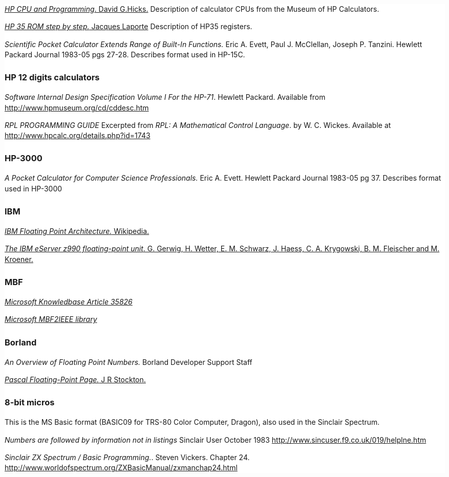 [*HP CPU and Programming*. David G.Hicks.](http://www.hpmuseum.org/techcpu.htm)
  Description of calculator CPUs from the Museum of HP Calculators.

[*HP 35 ROM step by step.* Jacques Laporte](http://www.jacques-laporte.org/HP35%20ROM.htm)
  Description of HP35 registers.

*Scientific Pocket Calculator Extends Range of Built-In Functions.* Eric A. Evett, Paul J. McClellan, Joseph P. Tanzini.
  Hewlett Packard Journal 1983-05 pgs 27-28. Describes format used in HP-15C.

### HP 12 digits calculators

*Software Internal Design Specification Volume I For the HP-71*. Hewlett Packard.
  Available from http://www.hpmuseum.org/cd/cddesc.htm

*RPL PROGRAMMING GUIDE*
  Excerpted from *RPL: A Mathematical Control Language*. by W. C. Wickes.
  Available at http://www.hpcalc.org/details.php?id=1743

### HP-3000

*A Pocket Calculator for Computer Science Professionals.* Eric A. Evett.
  Hewlett Packard Journal 1983-05 pg 37. Describes format used in HP-3000

### IBM

[*IBM Floating Point Architecture.* Wikipedia.](http://en.wikipedia.org/wiki/IBM_Floating_Point_Architecture)

[*The IBM eServer z990 floating-point unit*. G. Gerwig, H. Wetter, E. M. Schwarz, J. Haess, C. A. Krygowski, B. M. Fleischer and M. Kroener.](http://www.research.ibm.com/journal/rd/483/gerwig.html)

### MBF

[*Microsoft Knowledbase Article 35826*](http://support.microsoft.com/?scid=kb%3Ben-us%3B35826&x=17&y=12)

[*Microsoft MBF2IEEE library*](http://download.microsoft.com/download/vb30/install/1/win98/en-us/mbf2ieee.exe)

### Borland

*An Overview of Floating Point Numbers.* Borland Developer Support Staff

[*Pascal Floating-Point Page.* J R Stockton.](http://www.merlyn.demon.co.uk/pas-real.htm)

### 8-bit micros

This is the MS Basic format (BASIC09 for TRS-80 Color Computer, Dragon),
also used in the Sinclair Spectrum.

*Numbers are followed by information not in listings*
  Sinclair User October 1983 http://www.sincuser.f9.co.uk/019/helplne.htm

*Sinclair ZX Spectrum / Basic Programming.*. Steven Vickers.
  Chapter 24. http://www.worldofspectrum.org/ZXBasicManual/zxmanchap24.html
